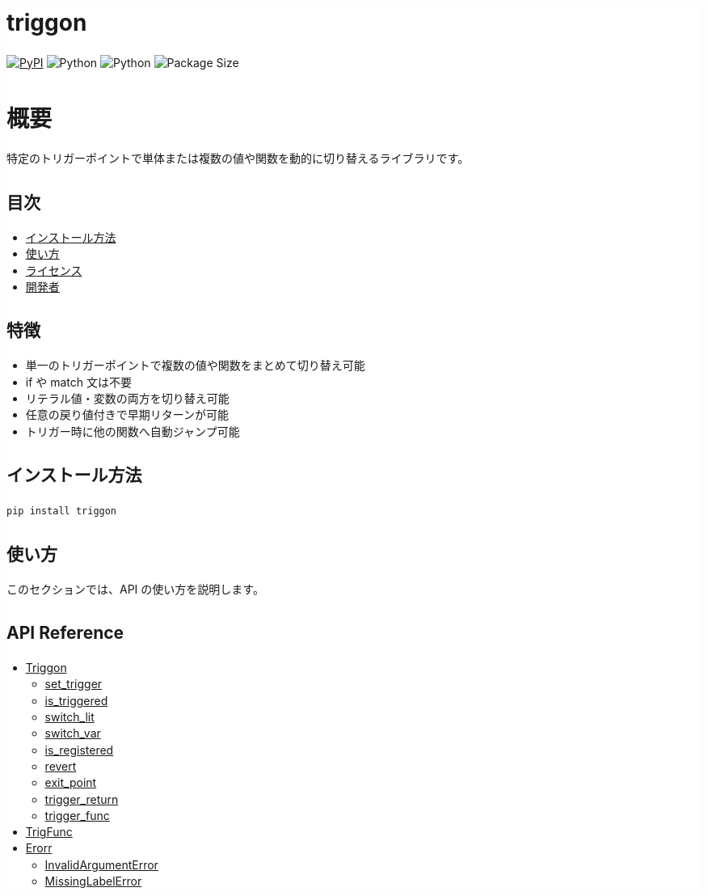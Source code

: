 # triggon

[![PyPI](https://img.shields.io/pypi/v/triggon)](https://pypi.org/project/triggon/)
![Python](https://img.shields.io/pypi/pyversions/triggon)
![Python](https://img.shields.io/pypi/l/triggon)
![Package Size](https://img.shields.io/badge/size-31kB-lightgrey)

# 概要
特定のトリガーポイントで単体または複数の値や関数を動的に切り替えるライブラリです。

## 目次
- [インストール方法](#インストール方法)
- [使い方](#使い方)
- [ライセンス](#ライセンス)
- [開発者](#開発者)

## 特徴
- 単一のトリガーポイントで複数の値や関数をまとめて切り替え可能
- if や match 文は不要
- リテラル値・変数の両方を切り替え可能
- 任意の戻り値付きで早期リターンが可能
- トリガー時に他の関数へ自動ジャンプ可能

## インストール方法
```bash
pip install triggon
```

## 使い方
このセクションでは、API の使い方を説明します。

## API Reference
- [Triggon](#triggon)
  - [set_trigger](#set_trigger)
  - [is_triggered](#is_triggered)
  - [switch_lit](#switch_lit)
  - [switch_var](#switch_var)
  - [is_registered](#is_registered)
  - [revert](#revert)
  - [exit_point](#exit_point)
  - [trigger_return](#trigger_return)
  - [trigger_func](#trigger_func)
- [TrigFunc](#trigfunc)
- [Erorr](#error)
  - [InvalidArgumentError](#invalidargumenterror)
  - [MissingLabelError](#missinglabelerror)
